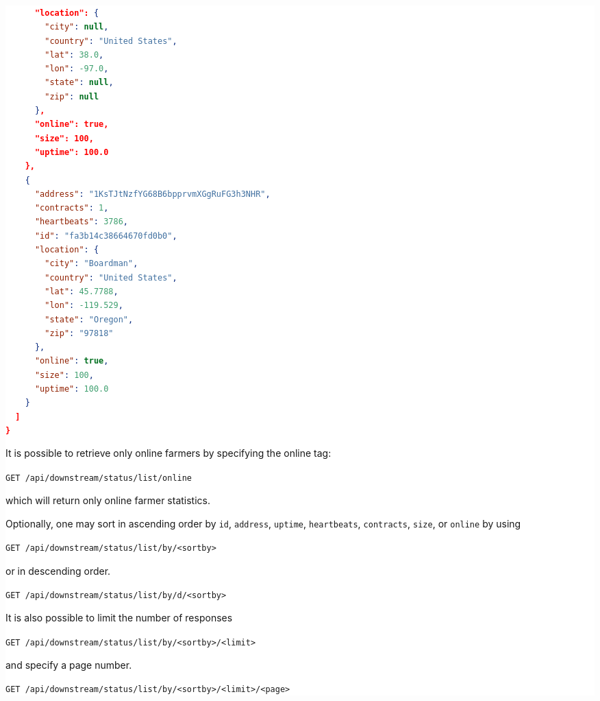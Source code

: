 ```json
      "location": {
        "city": null,
        "country": "United States",
        "lat": 38.0,
        "lon": -97.0,
        "state": null,
        "zip": null
      },
      "online": true,
      "size": 100,
      "uptime": 100.0
    },
    {
      "address": "1KsTJtNzfYG68B6bpprvmXGgRuFG3h3NHR",
      "contracts": 1,
      "heartbeats": 3786,
      "id": "fa3b14c38664670fd0b0",
      "location": {
        "city": "Boardman",
        "country": "United States",
        "lat": 45.7788,
        "lon": -119.529,
        "state": "Oregon",
        "zip": "97818"
      },
      "online": true,
      "size": 100,
      "uptime": 100.0
    }
  ]
}
```

It is possible to retrieve only online farmers by specifying the online tag:

    GET /api/downstream/status/list/online

which will return only online farmer statistics.

Optionally, one may sort in ascending order by `id`, `address`, `uptime`, `heartbeats`, `contracts`, `size`, or `online` by using

    GET /api/downstream/status/list/by/<sortby>

or in descending order.

    GET /api/downstream/status/list/by/d/<sortby>

It is also possible to limit the number of responses

    GET /api/downstream/status/list/by/<sortby>/<limit>

and specify a page number.

    GET /api/downstream/status/list/by/<sortby>/<limit>/<page>

